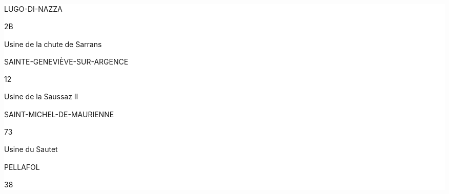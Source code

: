LUGO-DI-NAZZA 

</td>
      <td align="center">

2B 

</td>
    </tr>
    <tr>
      <td align="center">

Usine de la chute de Sarrans 

</td>
      <td align="center">

SAINTE-GENEVIÈVE-SUR-ARGENCE 

</td>
      <td align="center">

12 

</td>
    </tr>
    <tr>
      <td align="center">

Usine de la Saussaz II 

</td>
      <td align="center">

SAINT-MICHEL-DE-MAURIENNE 

</td>
      <td align="center">

73 

</td>
    </tr>
    <tr>
      <td align="center">

Usine du Sautet 

</td>
      <td align="center">

PELLAFOL 

</td>
      <td align="center">

38 

</td>
    </tr>
    <tr>
      <td align="center">
